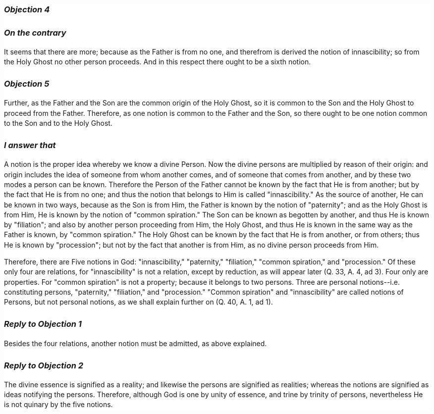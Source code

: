 ### *Objection 4*
### *On the contrary*
It seems that there are more; because as
the Father is from no one, and therefrom is derived the notion of
innascibility; so from the Holy Ghost no other person proceeds. And
in this respect there ought to be a sixth notion.

### *Objection 5*
Further, as the Father and the Son are the common origin of
the Holy Ghost, so it is common to the Son and the Holy Ghost to
proceed from the Father. Therefore, as one notion is common to the
Father and the Son, so there ought to be one notion common to the Son
and to the Holy Ghost.

### *I answer that*
A notion is the proper idea whereby we know a divine
Person. Now the divine persons are multiplied by reason of their
origin: and origin includes the idea of someone from whom another
comes, and of someone that comes from another, and by these two modes
a person can be known. Therefore the Person of the Father cannot be
known by the fact that He is from another; but by the fact that He is
from no one; and thus the notion that belongs to Him is called
"innascibility." As the source of another, He can be known in two
ways, because as the Son is from Him, the Father is known by the
notion of "paternity"; and as the Holy Ghost is from Him, He is known
by the notion of "common spiration." The Son can be known as begotten
by another, and thus He is known by "filiation"; and also by another
person proceeding from Him, the Holy Ghost, and thus He is known in
the same way as the Father is known, by "common spiration." The Holy
Ghost can be known by the fact that He is from another, or from
others; thus He is known by "procession"; but not by the fact that
another is from Him, as no divine person proceeds from Him.

Therefore, there are Five notions in God: "innascibility,"
"paternity," "filiation," "common spiration," and "procession." Of
these only four are relations, for "innascibility" is not a relation,
except by reduction, as will appear later (Q. 33, A. 4, ad 3).
Four only are properties. For "common spiration" is not a property;
because it belongs to two persons. Three are personal notions--i.e.
constituting persons, "paternity," "filiation," and "procession."
"Common spiration" and "innascibility" are called notions of Persons,
but not personal notions, as we shall explain further on (Q. 40, A. 1,
ad 1).

### *Reply to Objection 1*
Besides the four relations, another notion must be
admitted, as above explained.

### *Reply to Objection 2*
The divine essence is signified as a reality; and
likewise the persons are signified as realities; whereas the notions
are signified as ideas notifying the persons. Therefore, although God
is one by unity of essence, and trine by trinity of persons,
nevertheless He is not quinary by the five notions.
